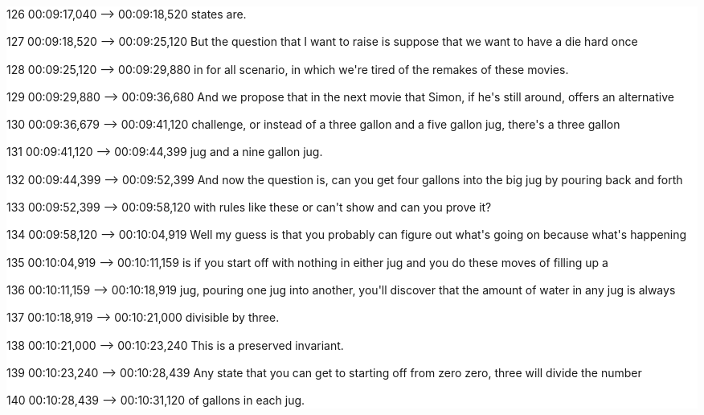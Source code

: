 126
00:09:17,040 --> 00:09:18,520
states are.

127
00:09:18,520 --> 00:09:25,120
But the question that I want to raise is suppose that we want to have a die hard once

128
00:09:25,120 --> 00:09:29,880
in for all scenario, in which we're tired of the remakes of these movies.

129
00:09:29,880 --> 00:09:36,680
And we propose that in the next movie that Simon, if he's still around, offers an alternative

130
00:09:36,679 --> 00:09:41,120
challenge, or instead of a three gallon and a five gallon jug, there's a three gallon

131
00:09:41,120 --> 00:09:44,399
jug and a nine gallon jug.

132
00:09:44,399 --> 00:09:52,399
And now the question is, can you get four gallons into the big jug by pouring back and forth

133
00:09:52,399 --> 00:09:58,120
with rules like these or can't show and can you prove it?

134
00:09:58,120 --> 00:10:04,919
Well my guess is that you probably can figure out what's going on because what's happening

135
00:10:04,919 --> 00:10:11,159
is if you start off with nothing in either jug and you do these moves of filling up a

136
00:10:11,159 --> 00:10:18,919
jug, pouring one jug into another, you'll discover that the amount of water in any jug is always

137
00:10:18,919 --> 00:10:21,000
divisible by three.

138
00:10:21,000 --> 00:10:23,240
This is a preserved invariant.

139
00:10:23,240 --> 00:10:28,439
Any state that you can get to starting off from zero zero, three will divide the number

140
00:10:28,439 --> 00:10:31,120
of gallons in each jug.
